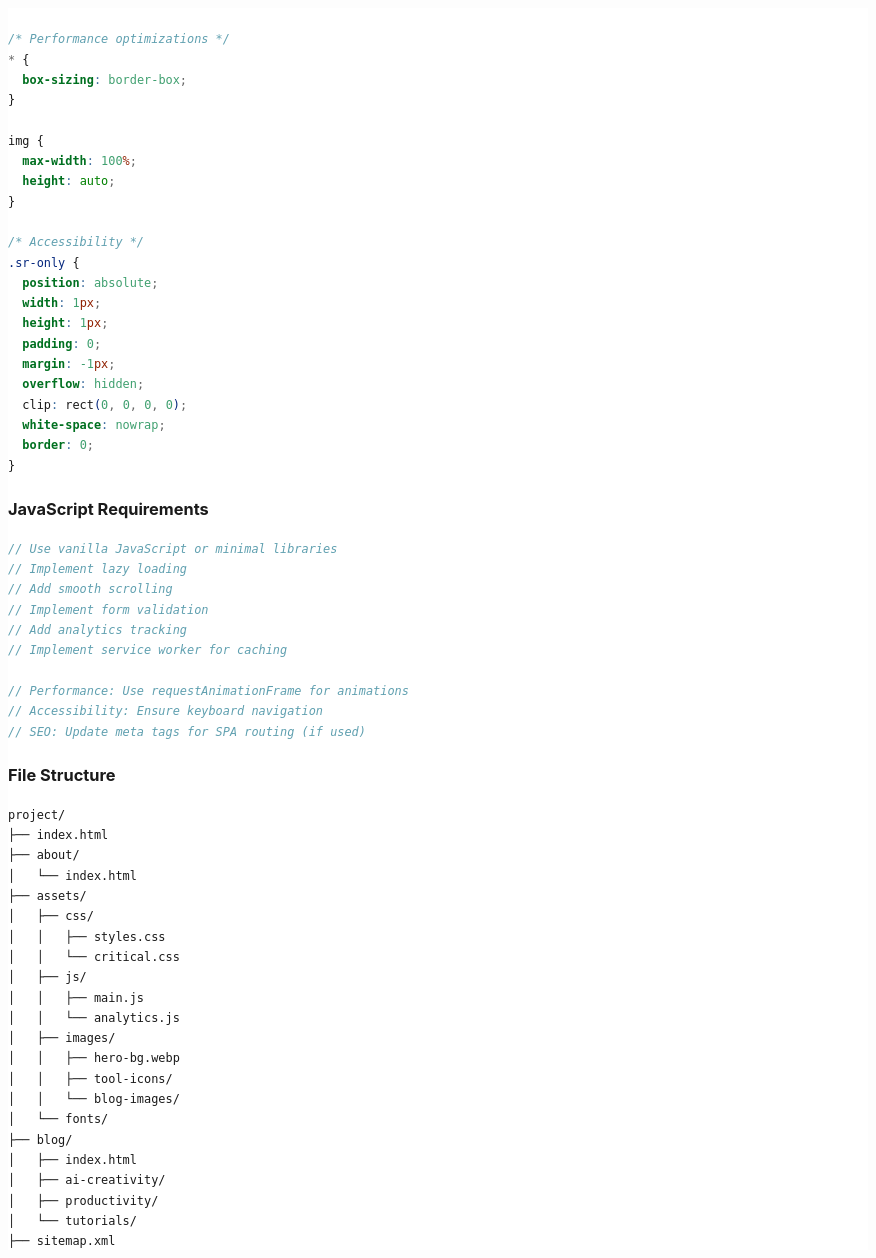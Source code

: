 ```css

/* Performance optimizations */
* {
  box-sizing: border-box;
}

img {
  max-width: 100%;
  height: auto;
}

/* Accessibility */
.sr-only {
  position: absolute;
  width: 1px;
  height: 1px;
  padding: 0;
  margin: -1px;
  overflow: hidden;
  clip: rect(0, 0, 0, 0);
  white-space: nowrap;
  border: 0;
}
```

### JavaScript Requirements
```javascript
// Use vanilla JavaScript or minimal libraries
// Implement lazy loading
// Add smooth scrolling
// Implement form validation
// Add analytics tracking
// Implement service worker for caching

// Performance: Use requestAnimationFrame for animations
// Accessibility: Ensure keyboard navigation
// SEO: Update meta tags for SPA routing (if used)
```

### File Structure
```
project/
├── index.html
├── about/
│   └── index.html
├── assets/
│   ├── css/
│   │   ├── styles.css
│   │   └── critical.css
│   ├── js/
│   │   ├── main.js
│   │   └── analytics.js
│   ├── images/
│   │   ├── hero-bg.webp
│   │   ├── tool-icons/
│   │   └── blog-images/
│   └── fonts/
├── blog/
│   ├── index.html
│   ├── ai-creativity/
│   ├── productivity/
│   └── tutorials/
├── sitemap.xml
```